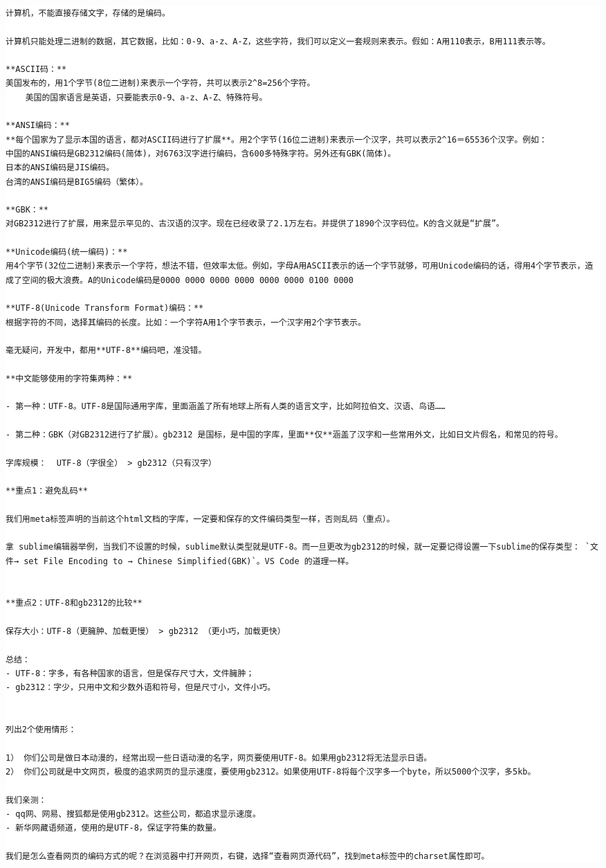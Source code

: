     计算机，不能直接存储文字，存储的是编码。

    计算机只能处理二进制的数据，其它数据，比如：0-9、a-z、A-Z，这些字符，我们可以定义一套规则来表示。假如：A用110表示，B用111表示等。

    **ASCII码：**
    美国发布的，用1个字节(8位二进制)来表示一个字符，共可以表示2^8=256个字符。
        美国的国家语言是英语，只要能表示0-9、a-z、A-Z、特殊符号。

    **ANSI编码：**
    **每个国家为了显示本国的语言，都对ASCII码进行了扩展**。用2个字节(16位二进制)来表示一个汉字，共可以表示2^16＝65536个汉字。例如：
    中国的ANSI编码是GB2312编码(简体)，对6763汉字进行编码，含600多特殊字符。另外还有GBK(简体)。
    日本的ANSI编码是JIS编码。
    台湾的ANSI编码是BIG5编码（繁体）。

    **GBK：**
    对GB2312进行了扩展，用来显示罕见的、古汉语的汉字。现在已经收录了2.1万左右。并提供了1890个汉字码位。K的含义就是“扩展”。

    **Unicode编码(统一编码)：**
    用4个字节(32位二进制)来表示一个字符，想法不错，但效率太低。例如，字母A用ASCII表示的话一个字节就够，可用Unicode编码的话，得用4个字节表示，造成了空间的极大浪费。A的Unicode编码是0000 0000 0000 0000 0000 0000 0100 0000

    **UTF-8(Unicode Transform Format)编码：**
    根据字符的不同，选择其编码的长度。比如：一个字符A用1个字节表示，一个汉字用2个字节表示。

    毫无疑问，开发中，都用**UTF-8**编码吧，准没错。

    **中文能够使用的字符集两种：**

    - 第一种：UTF-8。UTF-8是国际通用字库，里面涵盖了所有地球上所有人类的语言文字，比如阿拉伯文、汉语、鸟语……

    - 第二种：GBK（对GB2312进行了扩展）。gb2312 是国标，是中国的字库，里面**仅**涵盖了汉字和一些常用外文，比如日文片假名，和常见的符号。

    字库规模：  UTF-8（字很全） > gb2312（只有汉字）

    **重点1：避免乱码**

    我们用meta标签声明的当前这个html文档的字库，一定要和保存的文件编码类型一样，否则乱码（重点）。

    拿 sublime编辑器举例，当我们不设置的时候，sublime默认类型就是UTF-8。而一旦更改为gb2312的时候，就一定要记得设置一下sublime的保存类型： `文件→ set File Encoding to → Chinese Simplified(GBK)`。VS Code 的道理一样。


    **重点2：UTF-8和gb2312的比较**

    保存大小：UTF-8（更臃肿、加载更慢） > gb2312 （更小巧，加载更快）

    总结：
    - UTF-8：字多，有各种国家的语言，但是保存尺寸大，文件臃肿；
    - gb2312：字少，只用中文和少数外语和符号，但是尺寸小，文件小巧。


    列出2个使用情形：

    1） 你们公司是做日本动漫的，经常出现一些日语动漫的名字，网页要使用UTF-8。如果用gb2312将无法显示日语。
    2） 你们公司就是中文网页，极度的追求网页的显示速度，要使用gb2312。如果使用UTF-8将每个汉字多一个byte，所以5000个汉字，多5kb。

    我们亲测：
    - qq网、网易、搜狐都是使用gb2312。这些公司，都追求显示速度。
    - 新华网藏语频道，使用的是UTF-8，保证字符集的数量。

    我们是怎么查看网页的编码方式的呢？在浏览器中打开网页，右键，选择“查看网页源代码”，找到meta标签中的charset属性即可。

